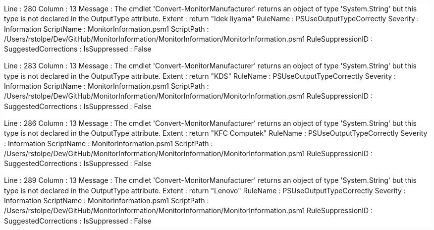 Line                 : 280
Column               : 13
Message              : The cmdlet 'Convert-MonitorManufacturer' returns an object of type 'System.String' but this type is not declared in the OutputType attribute.
Extent               : return "Idek Iiyama"
RuleName             : PSUseOutputTypeCorrectly
Severity             : Information
ScriptName           : MonitorInformation.psm1
ScriptPath           : /Users/rstolpe/Dev/GitHub/MonitorInformation/MonitorInformation/MonitorInformation.psm1
RuleSuppressionID    : 
SuggestedCorrections : 
IsSuppressed         : False

Line                 : 283
Column               : 13
Message              : The cmdlet 'Convert-MonitorManufacturer' returns an object of type 'System.String' but this type is not declared in the OutputType attribute.
Extent               : return "KDS"
RuleName             : PSUseOutputTypeCorrectly
Severity             : Information
ScriptName           : MonitorInformation.psm1
ScriptPath           : /Users/rstolpe/Dev/GitHub/MonitorInformation/MonitorInformation/MonitorInformation.psm1
RuleSuppressionID    : 
SuggestedCorrections : 
IsSuppressed         : False

Line                 : 286
Column               : 13
Message              : The cmdlet 'Convert-MonitorManufacturer' returns an object of type 'System.String' but this type is not declared in the OutputType attribute.
Extent               : return "KFC Computek"
RuleName             : PSUseOutputTypeCorrectly
Severity             : Information
ScriptName           : MonitorInformation.psm1
ScriptPath           : /Users/rstolpe/Dev/GitHub/MonitorInformation/MonitorInformation/MonitorInformation.psm1
RuleSuppressionID    : 
SuggestedCorrections : 
IsSuppressed         : False

Line                 : 289
Column               : 13
Message              : The cmdlet 'Convert-MonitorManufacturer' returns an object of type 'System.String' but this type is not declared in the OutputType attribute.
Extent               : return "Lenovo"
RuleName             : PSUseOutputTypeCorrectly
Severity             : Information
ScriptName           : MonitorInformation.psm1
ScriptPath           : /Users/rstolpe/Dev/GitHub/MonitorInformation/MonitorInformation/MonitorInformation.psm1
RuleSuppressionID    : 
SuggestedCorrections : 
IsSuppressed         : False
